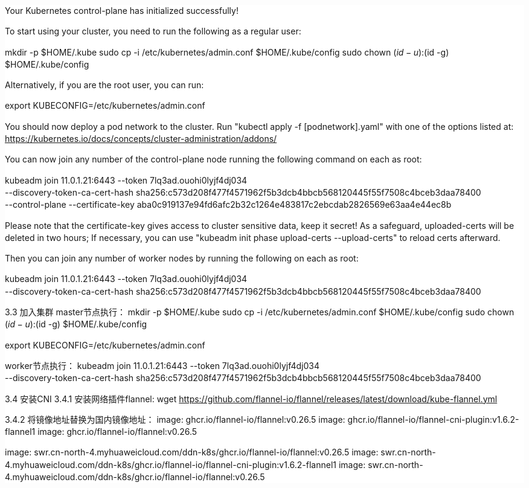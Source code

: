 
Your Kubernetes control-plane has initialized successfully!

To start using your cluster, you need to run the following as a regular user:

  mkdir -p $HOME/.kube
  sudo cp -i /etc/kubernetes/admin.conf $HOME/.kube/config
  sudo chown $(id -u):$(id -g) $HOME/.kube/config

Alternatively, if you are the root user, you can run:

  export KUBECONFIG=/etc/kubernetes/admin.conf

You should now deploy a pod network to the cluster.
Run "kubectl apply -f [podnetwork].yaml" with one of the options listed at:
  https://kubernetes.io/docs/concepts/cluster-administration/addons/

You can now join any number of the control-plane node running the following command on each as root:

  kubeadm join 11.0.1.21:6443 --token 7lq3ad.ouohi0lyjf4dj034 \
        --discovery-token-ca-cert-hash sha256:c573d208f477f4571962f5b3dcb4bbcb568120445f55f7508c4bceb3daa78400 \
        --control-plane --certificate-key aba0c919137e94fd6afc2b32c1264e483817c2ebcdab2826569e63aa4e44ec8b

Please note that the certificate-key gives access to cluster sensitive data, keep it secret!
As a safeguard, uploaded-certs will be deleted in two hours; If necessary, you can use
"kubeadm init phase upload-certs --upload-certs" to reload certs afterward.

Then you can join any number of worker nodes by running the following on each as root:

kubeadm join 11.0.1.21:6443 --token 7lq3ad.ouohi0lyjf4dj034 \
        --discovery-token-ca-cert-hash sha256:c573d208f477f4571962f5b3dcb4bbcb568120445f55f7508c4bceb3daa78400 

3.3 加入集群
master节点执行：
mkdir -p $HOME/.kube
sudo cp -i /etc/kubernetes/admin.conf $HOME/.kube/config
sudo chown $(id -u):$(id -g) $HOME/.kube/config

export KUBECONFIG=/etc/kubernetes/admin.conf


worker节点执行：
kubeadm join 11.0.1.21:6443 --token 7lq3ad.ouohi0lyjf4dj034 \
        --discovery-token-ca-cert-hash sha256:c573d208f477f4571962f5b3dcb4bbcb568120445f55f7508c4bceb3daa78400 

3.4 安装CNI
3.4.1 安装网络插件flannel:
wget https://github.com/flannel-io/flannel/releases/latest/download/kube-flannel.yml

3.4.2 将镜像地址替换为国内镜像地址：
image: ghcr.io/flannel-io/flannel:v0.26.5
image: ghcr.io/flannel-io/flannel-cni-plugin:v1.6.2-flannel1
image: ghcr.io/flannel-io/flannel:v0.26.5

image: swr.cn-north-4.myhuaweicloud.com/ddn-k8s/ghcr.io/flannel-io/flannel:v0.26.5
image: swr.cn-north-4.myhuaweicloud.com/ddn-k8s/ghcr.io/flannel-io/flannel-cni-plugin:v1.6.2-flannel1
image: swr.cn-north-4.myhuaweicloud.com/ddn-k8s/ghcr.io/flannel-io/flannel:v0.26.5

